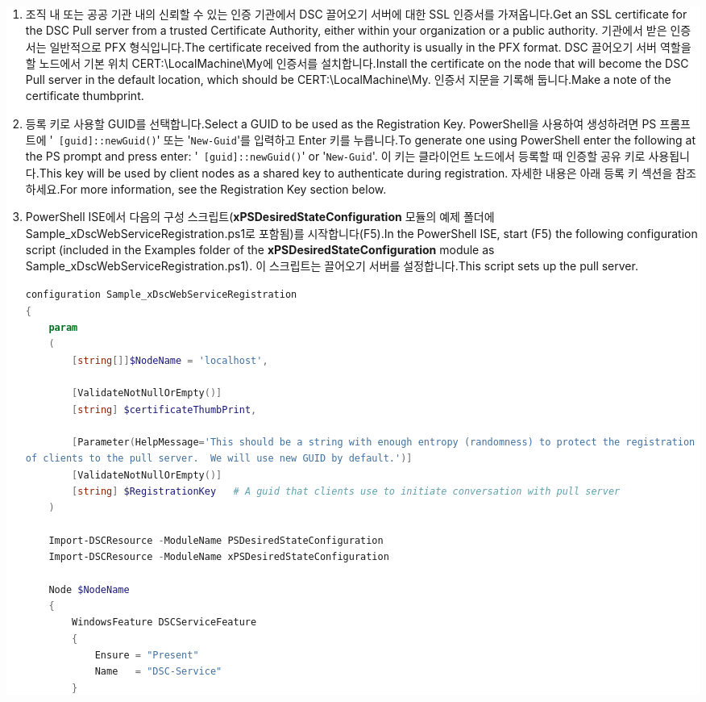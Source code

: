 1. <span data-ttu-id="58b9b-165">조직 내 또는 공공 기관 내의 신뢰할 수 있는 인증 기관에서 DSC 끌어오기 서버에 대한 SSL 인증서를 가져옵니다.</span><span class="sxs-lookup"><span data-stu-id="58b9b-165">Get an SSL certificate for the DSC Pull server from a trusted Certificate Authority, either within your organization or a public authority.</span></span> <span data-ttu-id="58b9b-166">기관에서 받은 인증서는 일반적으로 PFX 형식입니다.</span><span class="sxs-lookup"><span data-stu-id="58b9b-166">The certificate received from the authority is usually in the PFX format.</span></span> <span data-ttu-id="58b9b-167">DSC 끌어오기 서버 역할을 할 노드에서 기본 위치 CERT:\LocalMachine\My에 인증서를 설치합니다.</span><span class="sxs-lookup"><span data-stu-id="58b9b-167">Install the certificate on the node that will become the DSC Pull server in the default location, which should be CERT:\LocalMachine\My.</span></span> <span data-ttu-id="58b9b-168">인증서 지문을 기록해 둡니다.</span><span class="sxs-lookup"><span data-stu-id="58b9b-168">Make a note of the certificate thumbprint.</span></span>
1. <span data-ttu-id="58b9b-169">등록 키로 사용할 GUID를 선택합니다.</span><span class="sxs-lookup"><span data-stu-id="58b9b-169">Select a GUID to be used as the Registration Key.</span></span> <span data-ttu-id="58b9b-170">PowerShell을 사용하여 생성하려면 PS 프롬프트에 '``` [guid]::newGuid()```' 또는 '```New-Guid```'를 입력하고 Enter 키를 누릅니다.</span><span class="sxs-lookup"><span data-stu-id="58b9b-170">To generate one using PowerShell enter the following at the PS prompt and press enter: '``` [guid]::newGuid()```' or '```New-Guid```'.</span></span> <span data-ttu-id="58b9b-171">이 키는 클라이언트 노드에서 등록할 때 인증할 공유 키로 사용됩니다.</span><span class="sxs-lookup"><span data-stu-id="58b9b-171">This key will be used by client nodes as a shared key to authenticate during registration.</span></span> <span data-ttu-id="58b9b-172">자세한 내용은 아래 등록 키 섹션을 참조하세요.</span><span class="sxs-lookup"><span data-stu-id="58b9b-172">For more information, see the Registration Key section below.</span></span>
1. <span data-ttu-id="58b9b-173">PowerShell ISE에서 다음의 구성 스크립트(**xPSDesiredStateConfiguration** 모듈의 예제 폴더에 Sample_xDscWebServiceRegistration.ps1로 포함됨)를 시작합니다(F5).</span><span class="sxs-lookup"><span data-stu-id="58b9b-173">In the PowerShell ISE, start (F5) the following configuration script (included in the Examples folder of the  **xPSDesiredStateConfiguration** module as Sample_xDscWebServiceRegistration.ps1).</span></span> <span data-ttu-id="58b9b-174">이 스크립트는 끌어오기 서버를 설정합니다.</span><span class="sxs-lookup"><span data-stu-id="58b9b-174">This script sets up the pull server.</span></span>

    ```powershell
    configuration Sample_xDscWebServiceRegistration
    {
        param
        (
            [string[]]$NodeName = 'localhost',

            [ValidateNotNullOrEmpty()]
            [string] $certificateThumbPrint,

            [Parameter(HelpMessage='This should be a string with enough entropy (randomness) to protect the registration of clients to the pull server.  We will use new GUID by default.')]
            [ValidateNotNullOrEmpty()]
            [string] $RegistrationKey   # A guid that clients use to initiate conversation with pull server
        )

        Import-DSCResource -ModuleName PSDesiredStateConfiguration
        Import-DSCResource -ModuleName xPSDesiredStateConfiguration

        Node $NodeName
        {
            WindowsFeature DSCServiceFeature
            {
                Ensure = "Present"
                Name   = "DSC-Service"
            }
